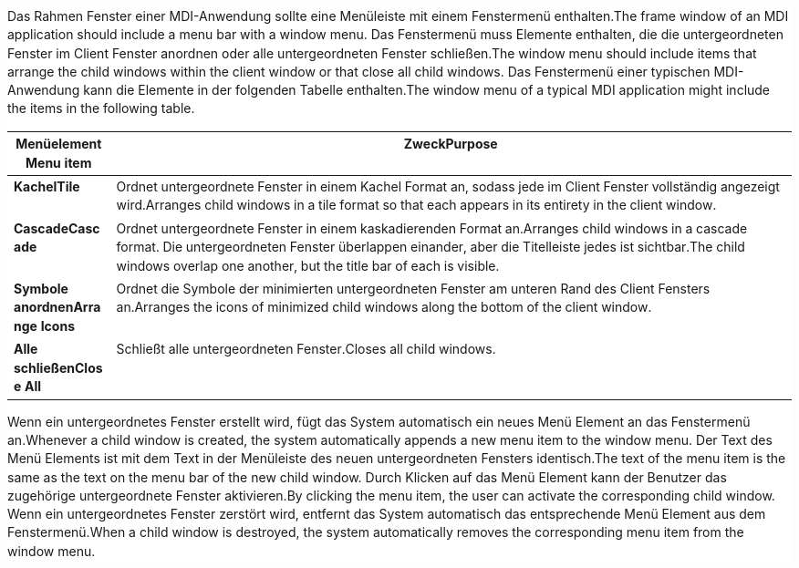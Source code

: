 <span data-ttu-id="c5486-156">Das Rahmen Fenster einer MDI-Anwendung sollte eine Menüleiste mit einem Fenstermenü enthalten.</span><span class="sxs-lookup"><span data-stu-id="c5486-156">The frame window of an MDI application should include a menu bar with a window menu.</span></span> <span data-ttu-id="c5486-157">Das Fenstermenü muss Elemente enthalten, die die untergeordneten Fenster im Client Fenster anordnen oder alle untergeordneten Fenster schließen.</span><span class="sxs-lookup"><span data-stu-id="c5486-157">The window menu should include items that arrange the child windows within the client window or that close all child windows.</span></span> <span data-ttu-id="c5486-158">Das Fenstermenü einer typischen MDI-Anwendung kann die Elemente in der folgenden Tabelle enthalten.</span><span class="sxs-lookup"><span data-stu-id="c5486-158">The window menu of a typical MDI application might include the items in the following table.</span></span>



| <span data-ttu-id="c5486-159">Menüelement</span><span class="sxs-lookup"><span data-stu-id="c5486-159">Menu item</span></span>         | <span data-ttu-id="c5486-160">Zweck</span><span class="sxs-lookup"><span data-stu-id="c5486-160">Purpose</span></span>                                                                                                                  |
|-------------------|--------------------------------------------------------------------------------------------------------------------------|
| <span data-ttu-id="c5486-161">**Kachel**</span><span class="sxs-lookup"><span data-stu-id="c5486-161">**Tile**</span></span>          | <span data-ttu-id="c5486-162">Ordnet untergeordnete Fenster in einem Kachel Format an, sodass jede im Client Fenster vollständig angezeigt wird.</span><span class="sxs-lookup"><span data-stu-id="c5486-162">Arranges child windows in a tile format so that each appears in its entirety in the client window.</span></span>                       |
| <span data-ttu-id="c5486-163">**Cascade**</span><span class="sxs-lookup"><span data-stu-id="c5486-163">**Cascade**</span></span>       | <span data-ttu-id="c5486-164">Ordnet untergeordnete Fenster in einem kaskadierenden Format an.</span><span class="sxs-lookup"><span data-stu-id="c5486-164">Arranges child windows in a cascade format.</span></span> <span data-ttu-id="c5486-165">Die untergeordneten Fenster überlappen einander, aber die Titelleiste jedes ist sichtbar.</span><span class="sxs-lookup"><span data-stu-id="c5486-165">The child windows overlap one another, but the title bar of each is visible.</span></span> |
| <span data-ttu-id="c5486-166">**Symbole anordnen**</span><span class="sxs-lookup"><span data-stu-id="c5486-166">**Arrange Icons**</span></span> | <span data-ttu-id="c5486-167">Ordnet die Symbole der minimierten untergeordneten Fenster am unteren Rand des Client Fensters an.</span><span class="sxs-lookup"><span data-stu-id="c5486-167">Arranges the icons of minimized child windows along the bottom of the client window.</span></span>                                     |
| <span data-ttu-id="c5486-168">**Alle schließen**</span><span class="sxs-lookup"><span data-stu-id="c5486-168">**Close All**</span></span>     | <span data-ttu-id="c5486-169">Schließt alle untergeordneten Fenster.</span><span class="sxs-lookup"><span data-stu-id="c5486-169">Closes all child windows.</span></span>                                                                                                |



 

<span data-ttu-id="c5486-170">Wenn ein untergeordnetes Fenster erstellt wird, fügt das System automatisch ein neues Menü Element an das Fenstermenü an.</span><span class="sxs-lookup"><span data-stu-id="c5486-170">Whenever a child window is created, the system automatically appends a new menu item to the window menu.</span></span> <span data-ttu-id="c5486-171">Der Text des Menü Elements ist mit dem Text in der Menüleiste des neuen untergeordneten Fensters identisch.</span><span class="sxs-lookup"><span data-stu-id="c5486-171">The text of the menu item is the same as the text on the menu bar of the new child window.</span></span> <span data-ttu-id="c5486-172">Durch Klicken auf das Menü Element kann der Benutzer das zugehörige untergeordnete Fenster aktivieren.</span><span class="sxs-lookup"><span data-stu-id="c5486-172">By clicking the menu item, the user can activate the corresponding child window.</span></span> <span data-ttu-id="c5486-173">Wenn ein untergeordnetes Fenster zerstört wird, entfernt das System automatisch das entsprechende Menü Element aus dem Fenstermenü.</span><span class="sxs-lookup"><span data-stu-id="c5486-173">When a child window is destroyed, the system automatically removes the corresponding menu item from the window menu.</span></span>
